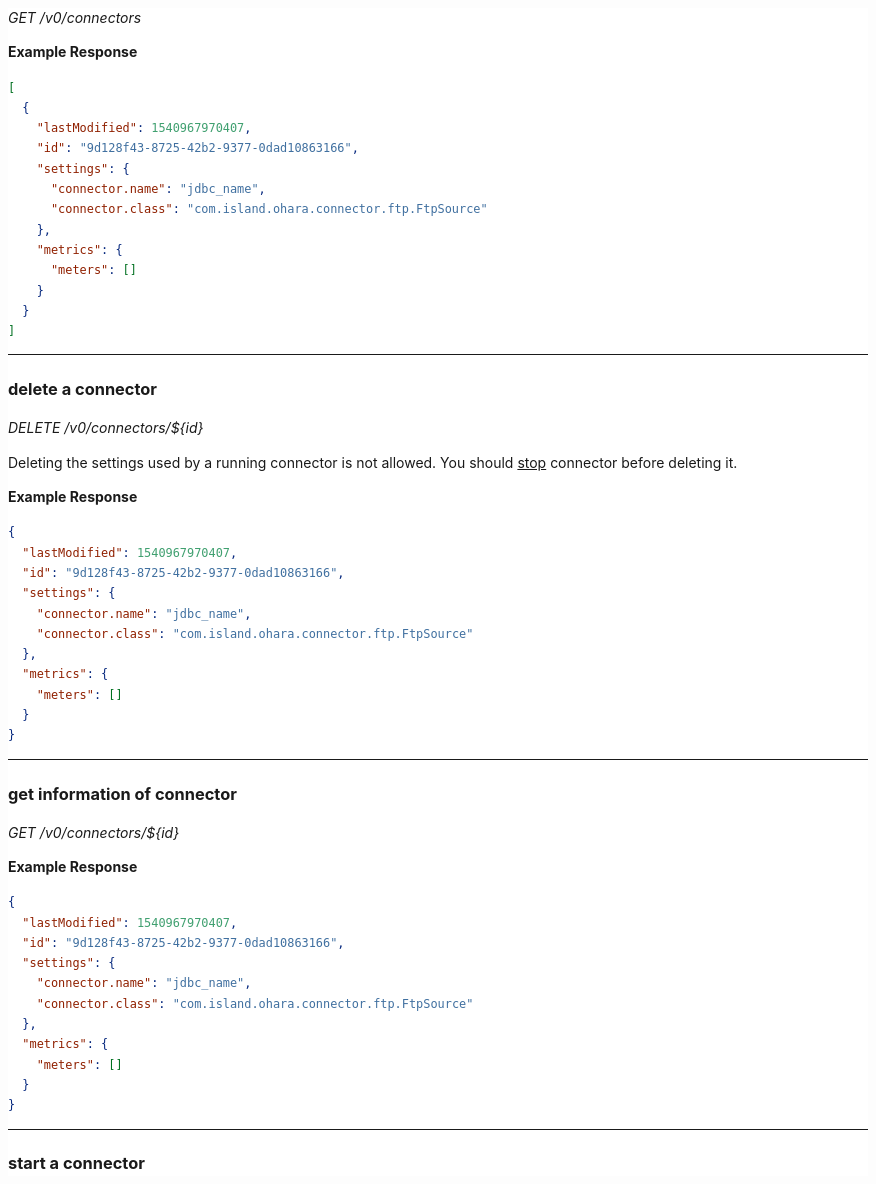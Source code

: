 *GET /v0/connectors*

**Example Response**

```json
[
  {
    "lastModified": 1540967970407,
    "id": "9d128f43-8725-42b2-9377-0dad10863166",
    "settings": {
      "connector.name": "jdbc_name",
      "connector.class": "com.island.ohara.connector.ftp.FtpSource"
    },
    "metrics": {
      "meters": []
    }
  }
]
```
----------
### delete a connector

*DELETE /v0/connectors/${id}*

Deleting the settings used by a running connector is not allowed. You should [stop](#stop-a-connector) connector before deleting it.

**Example Response**

```json
{
  "lastModified": 1540967970407,
  "id": "9d128f43-8725-42b2-9377-0dad10863166",
  "settings": {
    "connector.name": "jdbc_name",
    "connector.class": "com.island.ohara.connector.ftp.FtpSource"
  },
  "metrics": {
    "meters": []
  }
}
```
----------
### get information of connector

*GET /v0/connectors/${id}*

**Example Response**

```json
{
  "lastModified": 1540967970407,
  "id": "9d128f43-8725-42b2-9377-0dad10863166",
  "settings": {
    "connector.name": "jdbc_name",
    "connector.class": "com.island.ohara.connector.ftp.FtpSource"
  },
  "metrics": {
    "meters": []
  }
}
```
----------
### start a connector
